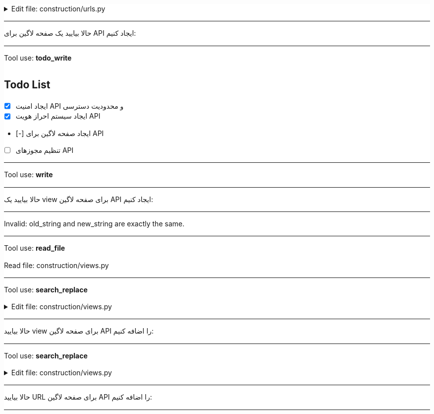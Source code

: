 
<details><summary>Edit file: construction/urls.py</summary></details>

---

حالا بیایید یک صفحه لاگین برای API ایجاد کنیم:


---

Tool use: **todo_write**

## Todo List

- [x] ایجاد امنیت API و محدودیت دسترسی
- [x] ایجاد سیستم احراز هویت API
- [-] ایجاد صفحه لاگین برای API
- [ ] تنظیم مجوزهای API

---

Tool use: **write**

---

حالا بیایید یک view برای صفحه لاگین API ایجاد کنیم:


---

Invalid: old_string and new_string are exactly the same.

---

Tool use: **read_file**

Read file: construction/views.py

---

Tool use: **search_replace**


<details><summary>Edit file: construction/views.py</summary></details>

---

حالا بیایید view برای صفحه لاگین API را اضافه کنیم:


---

Tool use: **search_replace**


<details><summary>Edit file: construction/views.py</summary></details>

---

حالا بیایید URL برای صفحه لاگین API را اضافه کنیم:


---

